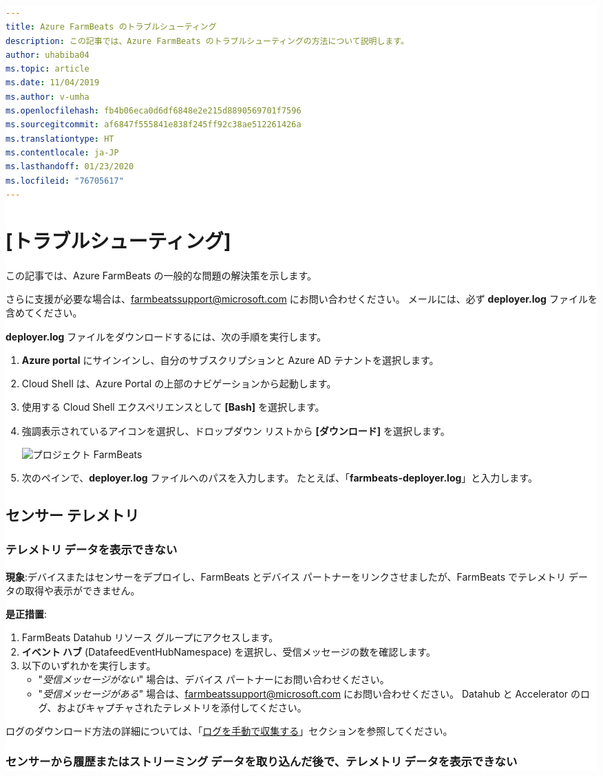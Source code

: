 ```yaml
---
title: Azure FarmBeats のトラブルシューティング
description: この記事では、Azure FarmBeats のトラブルシューティングの方法について説明します。
author: uhabiba04
ms.topic: article
ms.date: 11/04/2019
ms.author: v-umha
ms.openlocfilehash: fb4b06eca0d6df6848e2e215d8890569701f7596
ms.sourcegitcommit: af6847f555841e838f245ff92c38ae512261426a
ms.translationtype: HT
ms.contentlocale: ja-JP
ms.lasthandoff: 01/23/2020
ms.locfileid: "76705617"
---
```

# <a name="troubleshoot"></a>[トラブルシューティング]

この記事では、Azure FarmBeats の一般的な問題の解決策を示します。

さらに支援が必要な場合は、farmbeatssupport@microsoft.com にお問い合わせください。 メールには、必ず **deployer.log** ファイルを含めてください。

**deployer.log** ファイルをダウンロードするには、次の手順を実行します。

1. **Azure portal** にサインインし、自分のサブスクリプションと Azure AD テナントを選択します。
2. Cloud Shell は、Azure Portal の上部のナビゲーションから起動します。
3. 使用する Cloud Shell エクスペリエンスとして **[Bash]** を選択します。
4. 強調表示されているアイコンを選択し、ドロップダウン リストから **[ダウンロード]** を選択します。

    ![プロジェクト FarmBeats](./media/troubleshoot-azure-farmbeats/download-deployer-log-1.png)

5. 次のペインで、**deployer.log** ファイルへのパスを入力します。 たとえば、「**farmbeats-deployer.log**」と入力します。

## <a name="sensor-telemetry"></a>センサー テレメトリ

### <a name="cant-view-telemetry-data"></a>テレメトリ データを表示できない

**現象**:デバイスまたはセンサーをデプロイし、FarmBeats とデバイス パートナーをリンクさせましたが、FarmBeats でテレメトリ データの取得や表示ができません。

**是正措置**:

1. FarmBeats Datahub リソース グループにアクセスします。   
2. **イベント ハブ** (DatafeedEventHubNamespace) を選択し、受信メッセージの数を確認します。
3. 以下のいずれかを実行します。   
   - "*受信メッセージがない*" 場合は、デバイス パートナーにお問い合わせください。  
   - "*受信メッセージがある*" 場合は、farmbeatssupport@microsoft.com にお問い合わせください。 Datahub と Accelerator のログ、およびキャプチャされたテレメトリを添付してください。

ログのダウンロード方法の詳細については、「[ログを手動で収集する](#collect-logs-manually)」セクションを参照してください。  

### <a name="cant-view-telemetry-data-after-ingesting-historicalstreaming-data-from-your-sensors"></a>センサーから履歴またはストリーミング データを取り込んだ後で、テレメトリ データを表示できない

